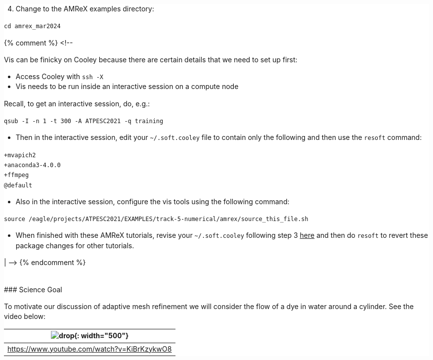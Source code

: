 4. Change to the AMReX examples directory:
```shell
cd amrex_mar2024
```










{% comment %} <!--

Vis can be finicky on Cooley because there are certain details that we need to set up first:

- Access Cooley with `ssh -X`
- Vis needs to be run inside an interactive session on a compute node

Recall, to get an interactive session, do, e.g.:

```shell
qsub -I -n 1 -t 300 -A ATPESC2021 -q training
```

- Then in the interactive session, edit your `~/.soft.cooley` file to contain only the following and then use the `resoft` command:

```shell
+mvapich2
+anaconda3-4.0.0
+ffmpeg
@default
```

- Also in the interactive session, configure the vis tools using the following command:

```shell
source /eagle/projects/ATPESC2021/EXAMPLES/track-5-numerical/amrex/source_this_file.sh
```

- When finished with these AMReX tutorials, revise your `~/.soft.cooley` following step 3 [here](https://xsdk-project.github.io/MathPackagesTraining2021/setup_instructions/) and then do `resoft` to revert these package changes for other tutorials.

|
--> {% endcomment %}


<br>
### Science Goal
<br>

To motivate our discussion of adaptive mesh refinement we will consider the flow
of a dye in water around a cylinder. See the video below:

|![drop](drop_small.gif){: width="500"}|
|:--:|
| https://www.youtube.com/watch?v=KiBrKzykwO8 |
